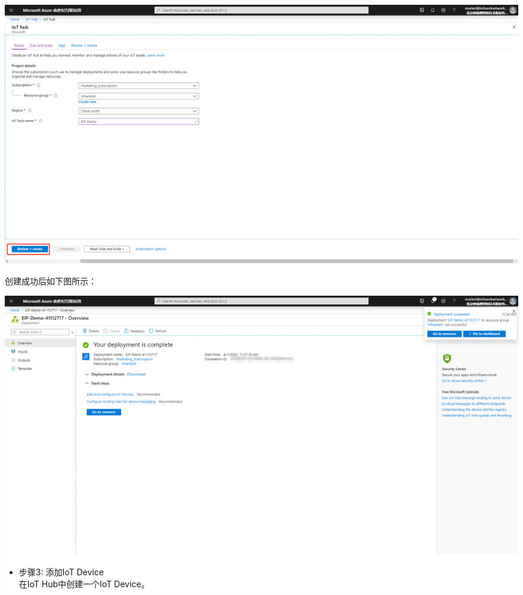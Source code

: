   ![](images/2020-04-01-11-25-09.png)  

  创建成功后如下图所示：  

  ![](images/2020-04-01-11-28-51.png)  

- 步骤3: 添加IoT Device  
在IoT Hub中创建一个IoT Device。  
